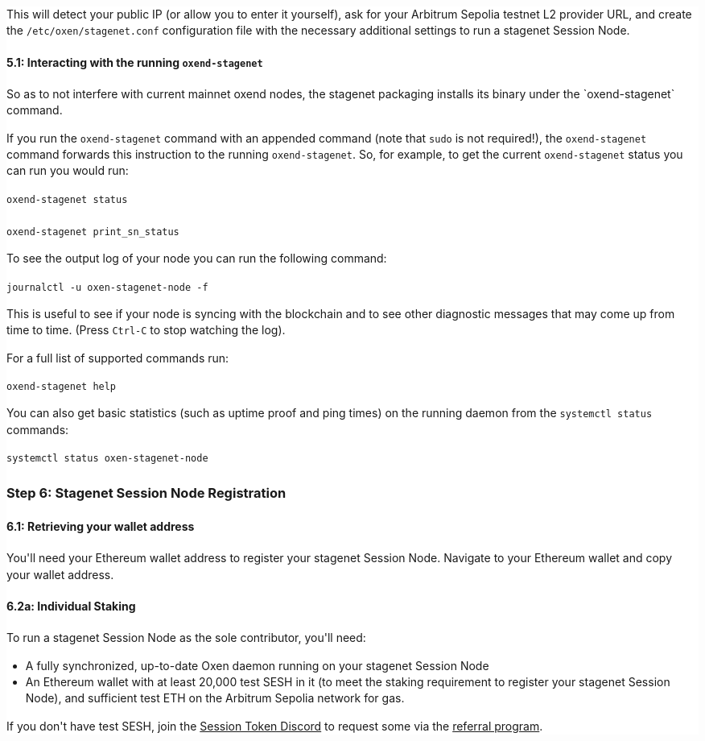 This will detect your public IP (or allow you to enter it yourself), ask for your Arbitrum Sepolia testnet L2 provider URL, and create the `/etc/oxen/stagenet.conf` configuration file with the necessary additional settings to run a stagenet Session Node.

#### 5.1: Interacting with the running `oxend-stagenet`

So as to not interfere with current mainnet oxend nodes, the stagenet packaging installs its binary under the \`oxend-stagenet\` command.

If you run the `oxend-stagenet` command with an appended command (note that `sudo` is not required!), the `oxend-stagenet` command forwards this instruction to the running `oxend-stagenet`. So, for example, to get the current `oxend-stagenet` status you can run you would run:

```
oxend-stagenet status

oxend-stagenet print_sn_status
```

To see the output log of your node you can run the following command:

```
journalctl -u oxen-stagenet-node -f
```

This is useful to see if your node is syncing with the blockchain and to see other diagnostic messages that may come up from time to time. (Press `Ctrl-C` to stop watching the log).

For a full list of supported commands run:

```
oxend-stagenet help
```

You can also get basic statistics (such as uptime proof and ping times) on the running daemon from the `systemctl status` commands:

```
systemctl status oxen-stagenet-node
```

### Step 6: Stagenet Session Node Registration

#### 6.1: Retrieving your wallet address

You'll need your Ethereum wallet address to register your stagenet Session Node. Navigate to your Ethereum wallet and copy your wallet address.&#x20;

#### 6.2a: Individual Staking

To run a stagenet Session Node as the sole contributor, you'll need:

* A fully synchronized, up-to-date Oxen daemon running on your stagenet Session Node
* An Ethereum wallet with at least 20,000 test SESH in it (to meet the staking requirement to register your stagenet Session Node), and sufficient test ETH on the Arbitrum Sepolia network for gas.&#x20;

If you don't have test SESH, join the [Session Token Discord](https://discord.gg/sessiontoken) to request some via the [referral program](https://token.getsession.org/blog/testnet-referrals).
